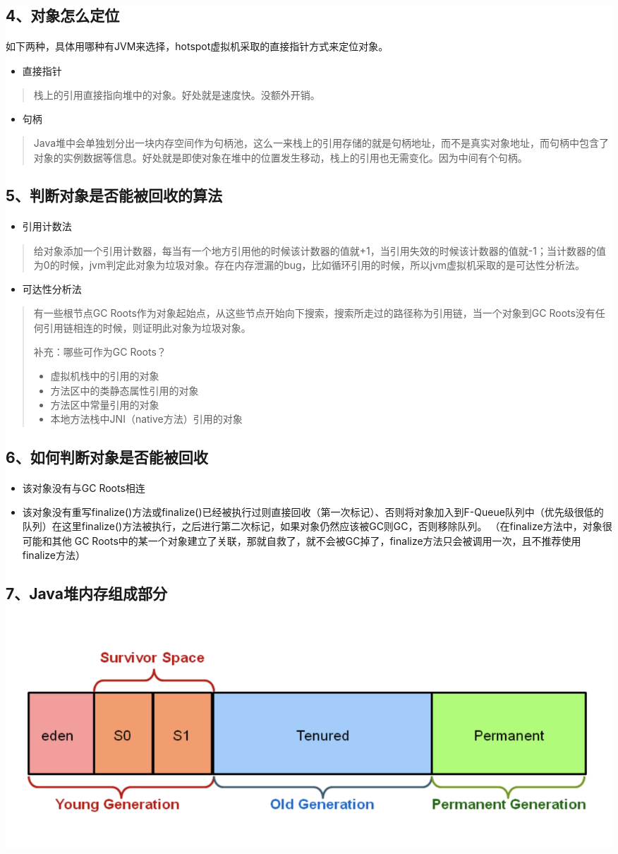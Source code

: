 ## 4、对象怎么定位

如下两种，具体用哪种有JVM来选择，hotspot虚拟机采取的直接指针方式来定位对象。

- 直接指针

> 栈上的引用直接指向堆中的对象。好处就是速度快。没额外开销。

- 句柄

> Java堆中会单独划分出一块内存空间作为句柄池，这么一来栈上的引用存储的就是句柄地址，而不是真实对象地址，而句柄中包含了对象的实例数据等信息。好处就是即使对象在堆中的位置发生移动，栈上的引用也无需变化。因为中间有个句柄。

## 5、判断对象是否能被回收的算法

- 引用计数法

> 给对象添加一个引用计数器，每当有一个地方引用他的时候该计数器的值就+1，当引用失效的时候该计数器的值就-1；当计数器的值为0的时候，jvm判定此对象为垃圾对象。存在内存泄漏的bug，比如循环引用的时候，所以jvm虚拟机采取的是可达性分析法。

- 可达性分析法

> 有一些根节点GC Roots作为对象起始点，从这些节点开始向下搜索，搜索所走过的路径称为引用链，当一个对象到GC Roots没有任何引用链相连的时候，则证明此对象为垃圾对象。
>
> 补充：哪些可作为GC Roots？
>
> - 虚拟机栈中的引用的对象
> - 方法区中的类静态属性引用的对象
> - 方法区中常量引用的对象
> - 本地方法栈中JNI（native方法）引用的对象

## 6、如何判断对象是否能被回收

- 该对象没有与GC Roots相连

- 该对象没有重写finalize()方法或finalize()已经被执行过则直接回收（第一次标记）、否则将对象加入到F-Queue队列中（优先级很低的队列）在这里finalize()方法被执行，之后进行第二次标记，如果对象仍然应该被GC则GC，否则移除队列。 （在finalize方法中，对象很可能和其他 GC Roots中的某一个对象建立了关联，那就自救了，就不会被GC掉了，finalize方法只会被调用一次，且不推荐使用finalize方法）

## 7、Java堆内存组成部分

![堆组成部分](images/jvm/9.png)
